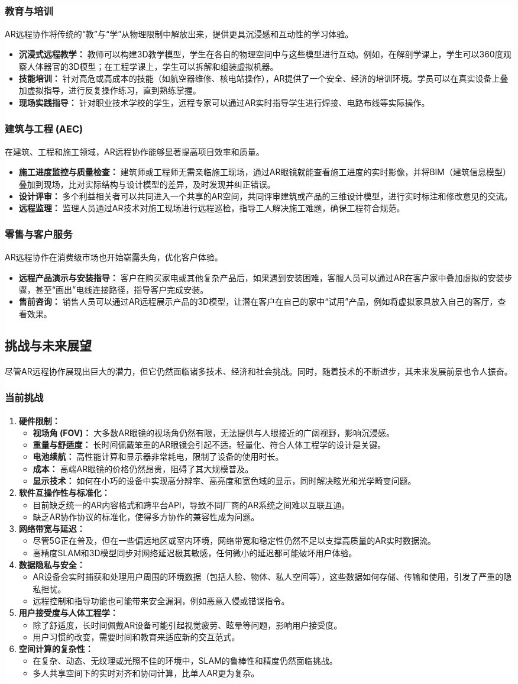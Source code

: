 ### 教育与培训

AR远程协作将传统的“教”与“学”从物理限制中解放出来，提供更具沉浸感和互动性的学习体验。

*   **沉浸式远程教学：** 教师可以构建3D教学模型，学生在各自的物理空间中与这些模型进行互动。例如，在解剖学课上，学生可以360度观察人体器官的3D模型；在工程学课上，学生可以拆解和组装虚拟机器。
*   **技能培训：** 针对高危或高成本的技能（如航空器维修、核电站操作），AR提供了一个安全、经济的培训环境。学员可以在真实设备上叠加虚拟指导，进行反复操作练习，直到熟练掌握。
*   **现场实践指导：** 针对职业技术学校的学生，远程专家可以通过AR实时指导学生进行焊接、电路布线等实际操作。

### 建筑与工程 (AEC)

在建筑、工程和施工领域，AR远程协作能够显著提高项目效率和质量。

*   **施工进度监控与质量检查：** 建筑师或工程师无需亲临施工现场，通过AR眼镜就能查看施工进度的实时影像，并将BIM（建筑信息模型）叠加到现场，比对实际结构与设计模型的差异，及时发现并纠正错误。
*   **设计评审：** 多个利益相关者可以共同进入一个共享的AR空间，共同评审建筑或产品的三维设计模型，进行实时标注和修改意见的交流。
*   **远程监理：** 监理人员通过AR技术对施工现场进行远程巡检，指导工人解决施工难题，确保工程符合规范。

### 零售与客户服务

AR远程协作在消费级市场也开始崭露头角，优化客户体验。

*   **远程产品演示与安装指导：** 客户在购买家电或其他复杂产品后，如果遇到安装困难，客服人员可以通过AR在客户家中叠加虚拟的安装步骤，甚至“画出”电线连接路径，指导客户完成安装。
*   **售前咨询：** 销售人员可以通过AR远程展示产品的3D模型，让潜在客户在自己的家中“试用”产品，例如将虚拟家具放入自己的客厅，查看效果。

## 挑战与未来展望

尽管AR远程协作展现出巨大的潜力，但它仍然面临诸多技术、经济和社会挑战。同时，随着技术的不断进步，其未来发展前景也令人振奋。

### 当前挑战

1.  **硬件限制：**
    *   **视场角 (FOV)：** 大多数AR眼镜的视场角仍然有限，无法提供与人眼接近的广阔视野，影响沉浸感。
    *   **重量与舒适度：** 长时间佩戴笨重的AR眼镜会引起不适。轻量化、符合人体工程学的设计是关键。
    *   **电池续航：** 高性能计算和显示器非常耗电，限制了设备的使用时长。
    *   **成本：** 高端AR眼镜的价格仍然昂贵，阻碍了其大规模普及。
    *   **显示技术：** 如何在小巧的设备中实现高分辨率、高亮度和宽色域的显示，同时解决眩光和光学畸变问题。
2.  **软件互操作性与标准化：**
    *   目前缺乏统一的AR内容格式和跨平台API，导致不同厂商的AR系统之间难以互联互通。
    *   缺乏AR协作协议的标准化，使得多方协作的兼容性成为问题。
3.  **网络带宽与延迟：**
    *   尽管5G正在普及，但在一些偏远地区或室内环境，网络带宽和稳定性仍然不足以支撑高质量的AR实时数据流。
    *   高精度SLAM和3D模型同步对网络延迟极其敏感，任何微小的延迟都可能破坏用户体验。
4.  **数据隐私与安全：**
    *   AR设备会实时捕获和处理用户周围的环境数据（包括人脸、物体、私人空间等），这些数据如何存储、传输和使用，引发了严重的隐私担忧。
    *   远程控制和指导功能也可能带来安全漏洞，例如恶意入侵或错误指令。
5.  **用户接受度与人体工程学：**
    *   除了舒适度，长时间佩戴AR设备可能引起视觉疲劳、眩晕等问题，影响用户接受度。
    *   用户习惯的改变，需要时间和教育来适应新的交互范式。
6.  **空间计算的复杂性：**
    *   在复杂、动态、无纹理或光照不佳的环境中，SLAM的鲁棒性和精度仍然面临挑战。
    *   多人共享空间下的实时对齐和协同计算，比单人AR更为复杂。
